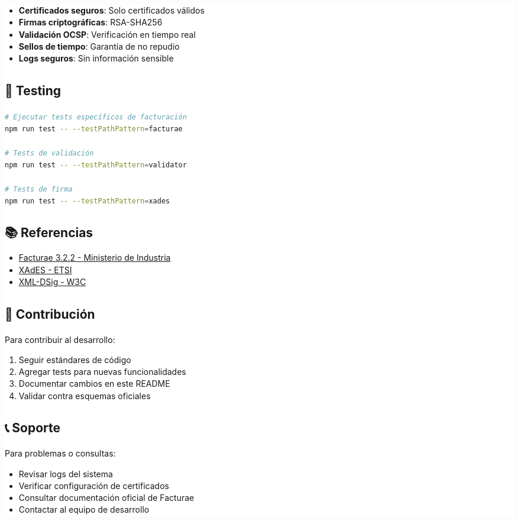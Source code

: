 - **Certificados seguros**: Solo certificados válidos
- **Firmas criptográficas**: RSA-SHA256
- **Validación OCSP**: Verificación en tiempo real
- **Sellos de tiempo**: Garantía de no repudio
- **Logs seguros**: Sin información sensible

## 🧪 Testing

```bash
# Ejecutar tests específicos de facturación
npm run test -- --testPathPattern=facturae

# Tests de validación
npm run test -- --testPathPattern=validator

# Tests de firma
npm run test -- --testPathPattern=xades
```

## 📚 Referencias

- [Facturae 3.2.2 - Ministerio de Industria](https://www.facturae.gob.es/)
- [XAdES - ETSI](https://www.etsi.org/standards)
- [XML-DSig - W3C](https://www.w3.org/TR/xmldsig-core/)

## 🤝 Contribución

Para contribuir al desarrollo:

1. Seguir estándares de código
2. Agregar tests para nuevas funcionalidades
3. Documentar cambios en este README
4. Validar contra esquemas oficiales

## 📞 Soporte

Para problemas o consultas:

- Revisar logs del sistema
- Verificar configuración de certificados
- Consultar documentación oficial de Facturae
- Contactar al equipo de desarrollo 